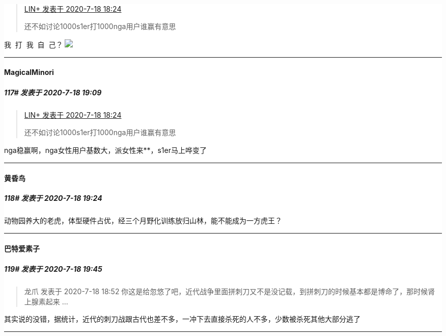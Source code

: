 

<blockquote><a href="httphttps://bbs.saraba1st.com/2b/forum.php?mod=redirect&amp;goto=findpost&amp;pid=48144945&amp;ptid=1947585" target="_blank">LIN+ 发表于 2020-7-18 18:24</a>

还不如讨论1000s1er打1000nga用户谁赢有意思</blockquote>
我  打  我  自  己？ <img src="https://static.saraba1st.com/image/smiley/face2017/067.png" referrerpolicy="no-referrer">







-----

####  MagicalMinori  
##### 117#       发表于 2020-7-18 19:09



<blockquote><a href="httphttps://bbs.saraba1st.com/2b/forum.php?mod=redirect&amp;goto=findpost&amp;pid=48144945&amp;ptid=1947585" target="_blank">LIN+ 发表于 2020-7-18 18:24</a>

还不如讨论1000s1er打1000nga用户谁赢有意思</blockquote>
nga稳赢啊，nga女性用户基数大，派女性来**，s1er马上哗变了







-----

####  黄昏鸟  
##### 118#       发表于 2020-7-18 19:24




动物园养大的老虎，体型硬件占优，经三个月野化训练放归山林，能不能成为一方虎王？







-----

####  巴特爱素子  
##### 119#       发表于 2020-7-18 19:45



<blockquote>龙爪 发表于 2020-7-18 18:52
你这是给忽悠了吧，近代战争里面拼刺刀又不是没记载，到拼刺刀的时候基本都是博命了，那时候肾上腺素起来 ...</blockquote>
其实说的没错，据统计，近代的刺刀战跟古代也差不多，一冲下去直接杀死的人不多，少数被杀死其他大部分逃了







-----
